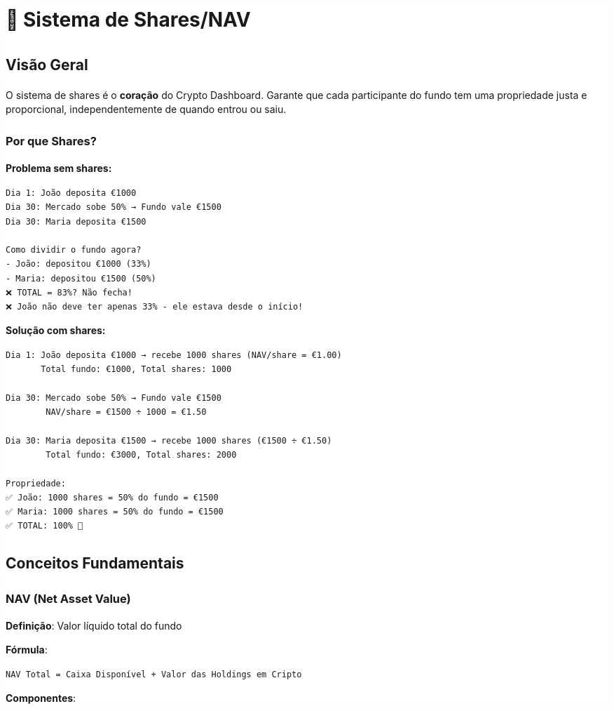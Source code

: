 # 💎 Sistema de Shares/NAV

## Visão Geral

O sistema de shares é o **coração** do Crypto Dashboard. Garante que cada participante do fundo tem uma propriedade justa e proporcional, independentemente de quando entrou ou saiu.

### Por que Shares?

**Problema sem shares:**
```
Dia 1: João deposita €1000
Dia 30: Mercado sobe 50% → Fundo vale €1500
Dia 30: Maria deposita €1500

Como dividir o fundo agora?
- João: depositou €1000 (33%)
- Maria: depositou €1500 (50%)
❌ TOTAL = 83%? Não fecha!
❌ João não deve ter apenas 33% - ele estava desde o início!
```

**Solução com shares:**
```
Dia 1: João deposita €1000 → recebe 1000 shares (NAV/share = €1.00)
       Total fundo: €1000, Total shares: 1000
       
Dia 30: Mercado sobe 50% → Fundo vale €1500
        NAV/share = €1500 ÷ 1000 = €1.50
        
Dia 30: Maria deposita €1500 → recebe 1000 shares (€1500 ÷ €1.50)
        Total fundo: €3000, Total shares: 2000
        
Propriedade:
✅ João: 1000 shares = 50% do fundo = €1500
✅ Maria: 1000 shares = 50% do fundo = €1500
✅ TOTAL: 100% 🎯
```

## Conceitos Fundamentais

### NAV (Net Asset Value)

**Definição**: Valor líquido total do fundo

**Fórmula**:
```
NAV Total = Caixa Disponível + Valor das Holdings em Cripto
```

**Componentes**:
